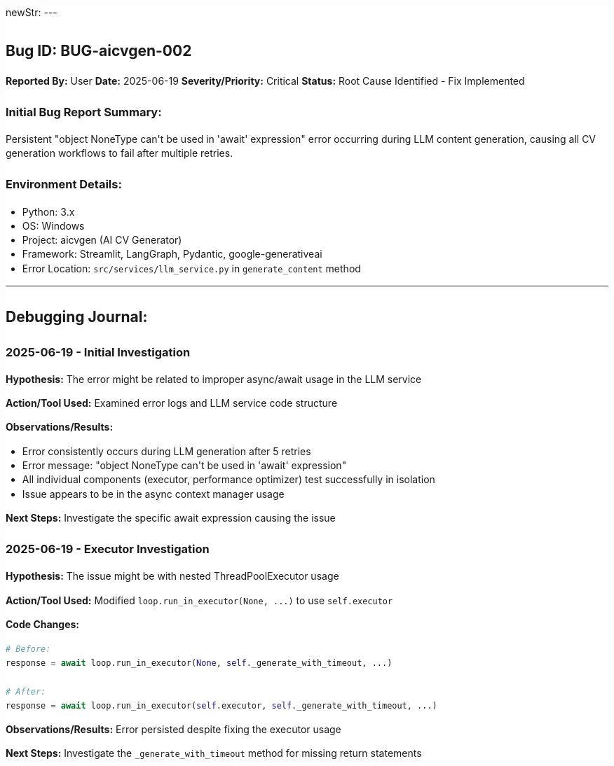 newStr: ---

## Bug ID: BUG-aicvgen-002
**Reported By:** User
**Date:** 2025-06-19
**Severity/Priority:** Critical
**Status:** Root Cause Identified - Fix Implemented

### Initial Bug Report Summary:
Persistent "object NoneType can't be used in 'await' expression" error occurring during LLM content generation, causing all CV generation workflows to fail after multiple retries.

### Environment Details:
- Python: 3.x
- OS: Windows
- Project: aicvgen (AI CV Generator)
- Framework: Streamlit, LangGraph, Pydantic, google-generativeai
- Error Location: `src/services/llm_service.py` in `generate_content` method

---

## Debugging Journal:

### 2025-06-19 - Initial Investigation
**Hypothesis:** The error might be related to improper async/await usage in the LLM service

**Action/Tool Used:** Examined error logs and LLM service code structure

**Observations/Results:**
- Error consistently occurs during LLM generation after 5 retries
- Error message: "object NoneType can't be used in 'await' expression"
- All individual components (executor, performance optimizer) test successfully in isolation
- Issue appears to be in the async context manager usage

**Next Steps:** Investigate the specific await expression causing the issue

### 2025-06-19 - Executor Investigation
**Hypothesis:** The issue might be with nested ThreadPoolExecutor usage

**Action/Tool Used:** Modified `loop.run_in_executor(None, ...)` to use `self.executor`

**Code Changes:**
```python
# Before:
response = await loop.run_in_executor(None, self._generate_with_timeout, ...)

# After:
response = await loop.run_in_executor(self.executor, self._generate_with_timeout, ...)
```

**Observations/Results:** Error persisted despite fixing the executor usage

**Next Steps:** Investigate the `_generate_with_timeout` method for missing return statements
